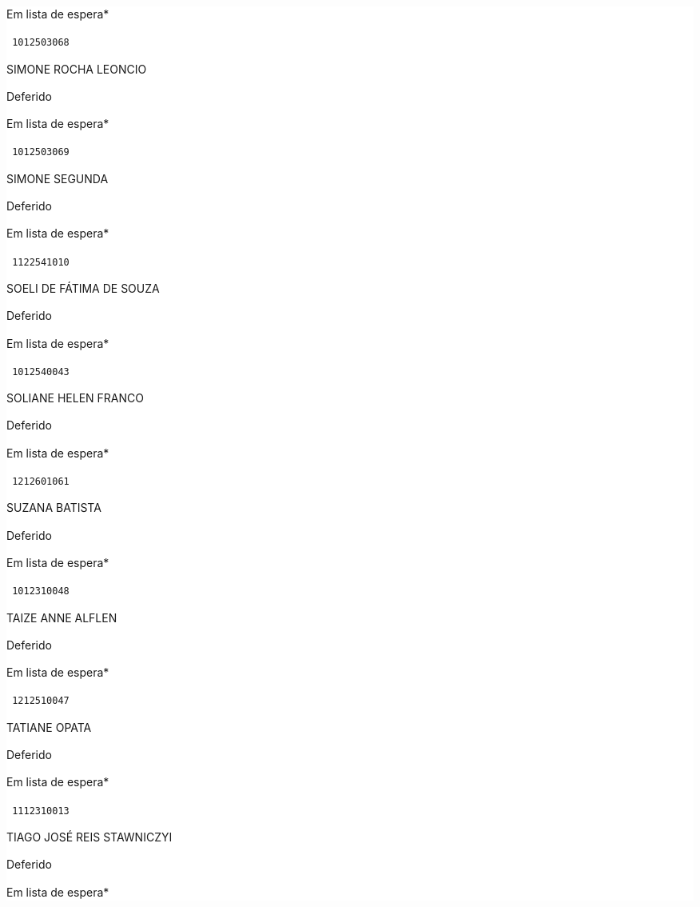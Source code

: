    Em lista de espera*

     1012503068

   SIMONE ROCHA LEONCIO

   Deferido

   Em lista de espera*

     1012503069

   SIMONE SEGUNDA

   Deferido

   Em lista de espera*

     1122541010

   SOELI DE FÁTIMA DE SOUZA

   Deferido

   Em lista de espera*

     1012540043

   SOLIANE HELEN FRANCO

   Deferido

   Em lista de espera*

     1212601061

   SUZANA BATISTA

   Deferido

   Em lista de espera*

     1012310048

   TAIZE ANNE ALFLEN

   Deferido

   Em lista de espera*

     1212510047

   TATIANE OPATA

   Deferido

   Em lista de espera*

     1112310013

   TIAGO JOSÉ REIS STAWNICZYI

   Deferido

   Em lista de espera*
